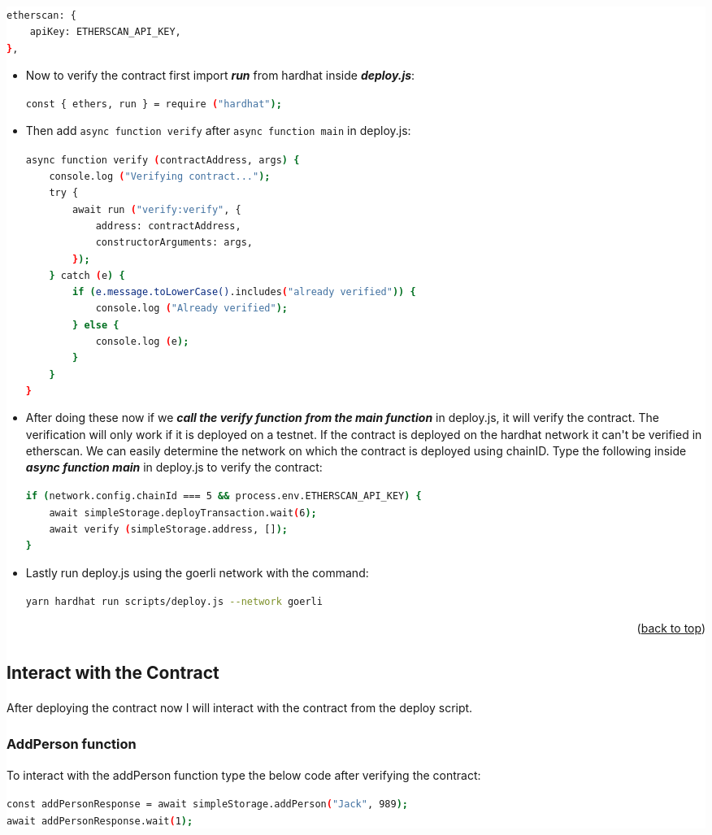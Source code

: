    ```sh
   etherscan: {
       apiKey: ETHERSCAN_API_KEY,
   },
   ```
* Now to verify the contract first import ***run*** from hardhat inside ***deploy.js***:
   ```sh
   const { ethers, run } = require ("hardhat");
   ```
* Then add `async function verify` after `async function main` in deploy.js:
   ```sh
   async function verify (contractAddress, args) {
       console.log ("Verifying contract...");
       try {
           await run ("verify:verify", {
               address: contractAddress,
               constructorArguments: args,
           });
       } catch (e) {
           if (e.message.toLowerCase().includes("already verified")) {
               console.log ("Already verified");
           } else {
               console.log (e);
           }
       }
   }
   ```
* After doing these now if we ***call the verify function*** ***from the main function*** in deploy.js, it will verify the contract. The verification will only work if it is deployed on a testnet. If the contract is deployed on the hardhat network it can't be verified in etherscan. We can easily determine the network on which the contract is deployed using chainID. Type the following inside ***async function main*** in deploy.js to verify the contract:
   ```sh
   if (network.config.chainId === 5 && process.env.ETHERSCAN_API_KEY) {
       await simpleStorage.deployTransaction.wait(6);
       await verify (simpleStorage.address, []);
   }
   ```
* Lastly run deploy.js using the goerli network with the command:
   ```sh
   yarn hardhat run scripts/deploy.js --network goerli
   ```

<p align="right">(<a href="#readme-top">back to top</a>)</p>




## Interact with the Contract

After deploying the contract now I will interact with the contract from the deploy script.

### AddPerson function

To interact with the addPerson function type the below code after verifying the contract:
```sh
const addPersonResponse = await simpleStorage.addPerson("Jack", 989);
await addPersonResponse.wait(1);
```
